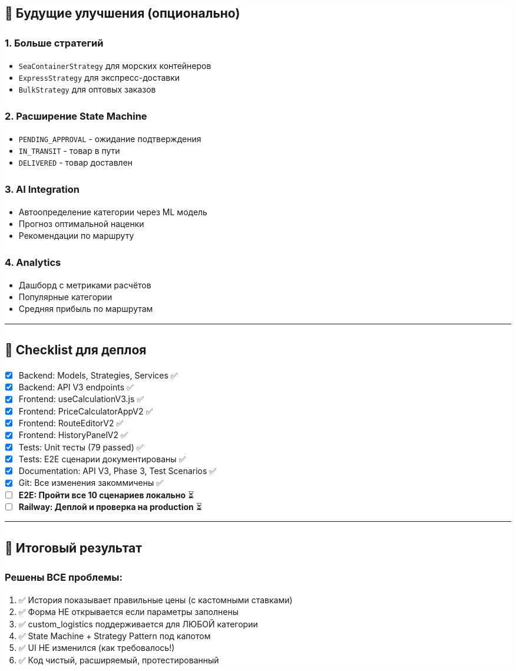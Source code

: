 ## 🔮 Будущие улучшения (опционально)

### 1. **Больше стратегий**
- `SeaContainerStrategy` для морских контейнеров
- `ExpressStrategy` для экспресс-доставки
- `BulkStrategy` для оптовых заказов

### 2. **Расширение State Machine**
- `PENDING_APPROVAL` - ожидание подтверждения
- `IN_TRANSIT` - товар в пути
- `DELIVERED` - товар доставлен

### 3. **AI Integration**
- Автоопределение категории через ML модель
- Прогноз оптимальной наценки
- Рекомендации по маршруту

### 4. **Analytics**
- Дашборд с метриками расчётов
- Популярные категории
- Средняя прибыль по маршрутам

---

## 📝 Checklist для деплоя

- [x] Backend: Models, Strategies, Services ✅
- [x] Backend: API V3 endpoints ✅
- [x] Frontend: useCalculationV3.js ✅
- [x] Frontend: PriceCalculatorAppV2 ✅
- [x] Frontend: RouteEditorV2 ✅
- [x] Frontend: HistoryPanelV2 ✅
- [x] Tests: Unit тесты (79 passed) ✅
- [x] Tests: E2E сценарии документированы ✅
- [x] Documentation: API V3, Phase 3, Test Scenarios ✅
- [x] Git: Все изменения закоммичены ✅
- [ ] **E2E: Пройти все 10 сценариев локально** ⏳
- [ ] **Railway: Деплой и проверка на production** ⏳

---

## 🎉 Итоговый результат

### Решены ВСЕ проблемы:
1. ✅ История показывает правильные цены (с кастомными ставками)
2. ✅ Форма НЕ открывается если параметры заполнены
3. ✅ custom_logistics поддерживается для ЛЮБОЙ категории
4. ✅ State Machine + Strategy Pattern под капотом
5. ✅ UI НЕ изменился (как требовалось!)
6. ✅ Код чистый, расширяемый, протестированный
